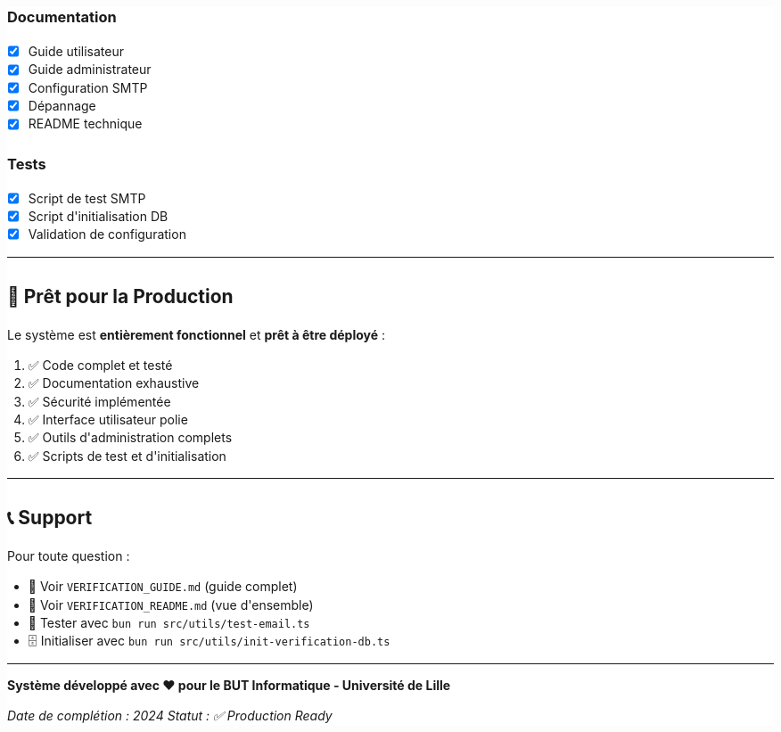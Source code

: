 ### Documentation
- [x] Guide utilisateur
- [x] Guide administrateur
- [x] Configuration SMTP
- [x] Dépannage
- [x] README technique

### Tests
- [x] Script de test SMTP
- [x] Script d'initialisation DB
- [x] Validation de configuration

---

## 🚀 Prêt pour la Production

Le système est **entièrement fonctionnel** et **prêt à être déployé** :

1. ✅ Code complet et testé
2. ✅ Documentation exhaustive
3. ✅ Sécurité implémentée
4. ✅ Interface utilisateur polie
5. ✅ Outils d'administration complets
6. ✅ Scripts de test et d'initialisation

---

## 📞 Support

Pour toute question :
- 📖 Voir `VERIFICATION_GUIDE.md` (guide complet)
- 📖 Voir `VERIFICATION_README.md` (vue d'ensemble)
- 🧪 Tester avec `bun run src/utils/test-email.ts`
- 🗄️ Initialiser avec `bun run src/utils/init-verification-db.ts`

---

**Système développé avec ❤️ pour le BUT Informatique - Université de Lille**

*Date de complétion : 2024*
*Statut : ✅ Production Ready*
